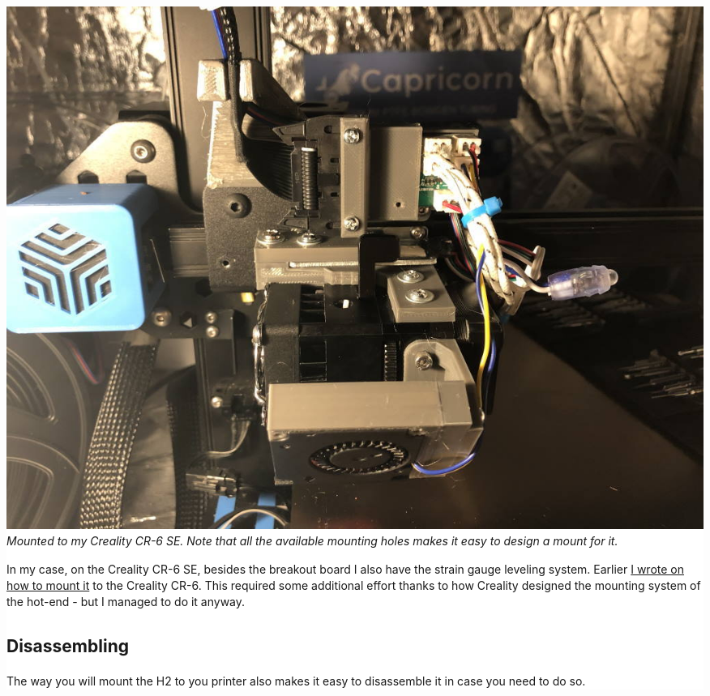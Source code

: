 ![BIQU H2 extruder mounted to the Creality CR-6](/images/blog/2021-01-19-mounting-the-biqu-h2-to-creality-cr6/dd-mount-06.jpg)
*Mounted to my Creality CR-6 SE. Note that all the available mounting holes makes it easy to design a mount for it.*

In my case, on the Creality CR-6 SE, besides the breakout board I also have the strain gauge leveling system. Earlier [I wrote on how to mount it](/blog/2021/01/19/mounting-the-biqu-h2-to-creality-cr6) to the Creality CR-6. This required some additional effort thanks to how Creality designed the mounting system of the hot-end - but I managed to do it anyway.

## Disassembling

The way you will mount the H2 to you printer also makes it easy to disassemble it in case you need to do so.

